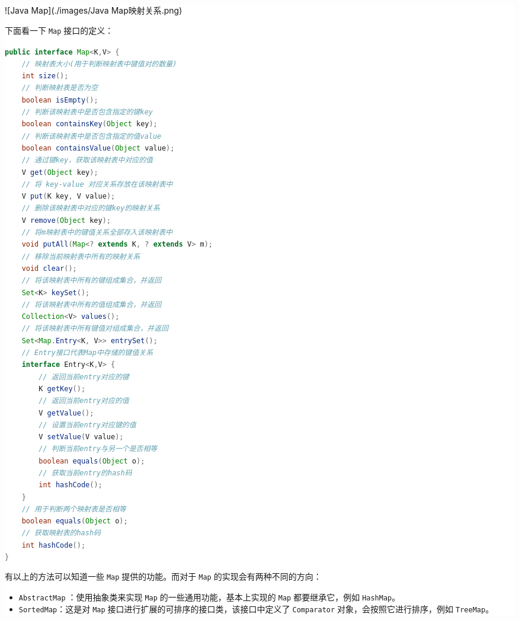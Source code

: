 ![Java Map](./images/Java Map映射关系.png)

下面看一下 `Map` 接口的定义：

```java
public interface Map<K,V> {
	// 映射表大小(用于判断映射表中键值对的数量)
    int size();
	// 判断映射表是否为空
    boolean isEmpty();
	// 判断该映射表中是否包含指定的键key
    boolean containsKey(Object key);
	// 判断该映射表中是否包含指定的值value
    boolean containsValue(Object value);
	// 通过键key，获取该映射表中对应的值
    V get(Object key);
	// 将 key-value 对应关系存放在该映射表中
    V put(K key, V value);
	// 删除该映射表中对应的键key的映射关系
    V remove(Object key);
	// 将m映射表中的键值关系全部存入该映射表中
    void putAll(Map<? extends K, ? extends V> m);
	// 移除当前映射表中所有的映射关系
    void clear();
	// 将该映射表中所有的键组成集合，并返回
    Set<K> keySet();
	// 将该映射表中所有的值组成集合，并返回
    Collection<V> values();
	// 将该映射表中所有键值对组成集合，并返回
    Set<Map.Entry<K, V>> entrySet();
	// Entry接口代表Map中存储的键值关系
    interface Entry<K,V> {
    	// 返回当前entry对应的键
        K getKey();
        // 返回当前entry对应的值
        V getValue();
        // 设置当前entry对应键的值
        V setValue(V value);
        // 判断当前entry与另一个是否相等
        boolean equals(Object o);
        // 获取当前entry的hash码
        int hashCode();
    }
    // 用于判断两个映射表是否相等
    boolean equals(Object o);
    // 获取映射表的hash码
    int hashCode();
}
```

有以上的方法可以知道一些 `Map` 提供的功能。而对于 `Map` 的实现会有两种不同的方向：

- `AbstractMap` ：使用抽象类来实现 `Map` 的一些通用功能，基本上实现的 `Map` 都要继承它，例如 `HashMap`。
- `SortedMap`：这是对 `Map` 接口进行扩展的可排序的接口类，该接口中定义了 `Comparator` 对象，会按照它进行排序，例如 `TreeMap`。
